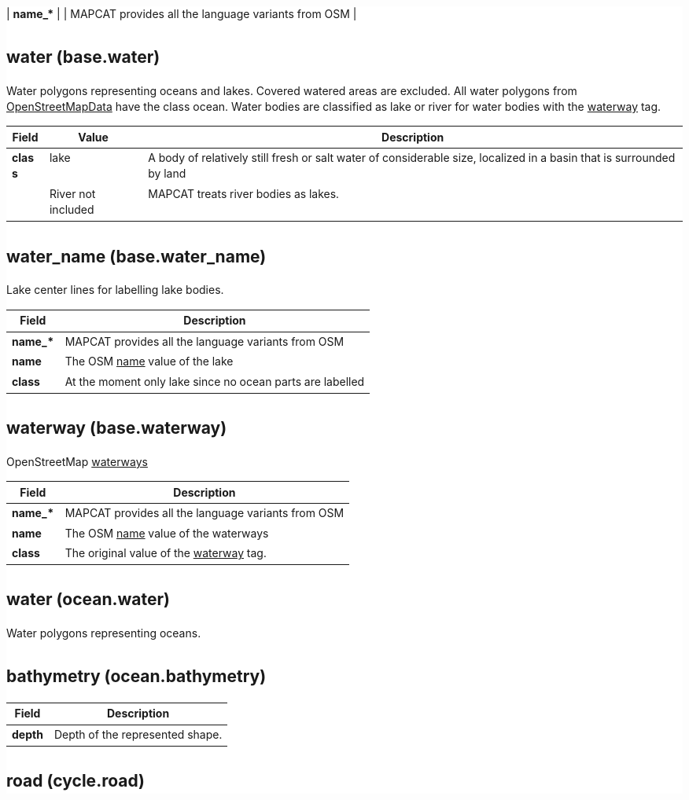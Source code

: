 | **name\_\*** |   | MAPCAT provides all the language variants from OSM |

## water (base.water)

Water polygons representing oceans and lakes. Covered watered areas are excluded. All water polygons from  [OpenStreetMapData](http://openstreetmapdata.com/) have the class ocean. Water bodies are classified as lake or river for water bodies with the  [waterway](https://wiki.openstreetmap.org/wiki/Key:waterway) tag.

| Field | Value | Description |
| --- | --- | --- |
| **class** | lake | A body of relatively still fresh or salt water of considerable size, localized in a basin that is surrounded by land |
| |River not included | MAPCAT treats river bodies as lakes. |

## water\_name (base.water\_name)

Lake center lines for labelling lake bodies.

| Field | Description |
| --- | --- |
| **name\_\*** | MAPCAT provides all the language variants from OSM |
| **name** | The OSM [name](https://wiki.openstreetmap.org/wiki/Highways#Names_and_references) value of the lake |
| **class** | At the moment only lake since no ocean parts are labelled |

## waterway (base.waterway)

OpenStreetMap  [waterways](https://wiki.openstreetmap.org/wiki/Waterways)

| Field | Description |
| --- | --- |
| **name\_\*** | MAPCAT provides all the language variants from OSM |
| **name** | The OSM [name](https://wiki.openstreetmap.org/wiki/Highways#Names_and_references) value of the waterways |
| **class** | The original value of the  [waterway](https://wiki.openstreetmap.org/wiki/Key:waterway) tag. |

## water (ocean.water)

Water polygons representing oceans. 

## bathymetry (ocean.bathymetry)

| Field | Description |
| --- | --- |
| **depth** | Depth of the represented shape. |


## road (cycle.road)
